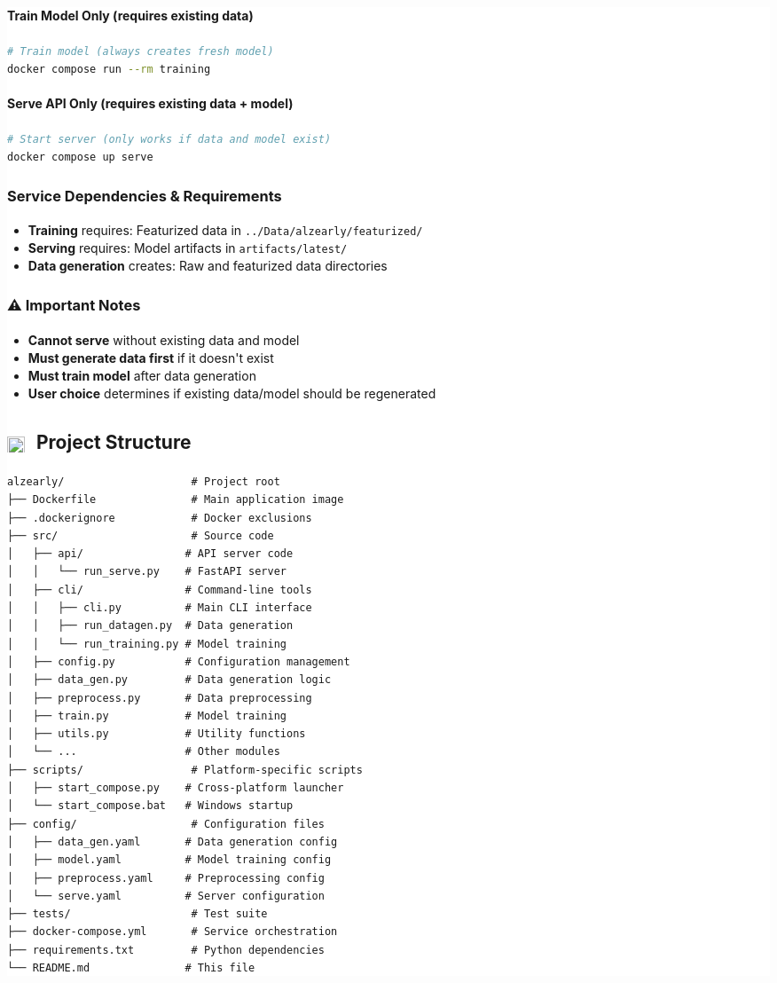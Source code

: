 #### Train Model Only (requires existing data)
```bash
# Train model (always creates fresh model)
docker compose run --rm training
```

#### Serve API Only (requires existing data + model)
```bash
# Start server (only works if data and model exist)
docker compose up serve
```

### Service Dependencies & Requirements
- **Training** requires: Featurized data in `../Data/alzearly/featurized/`
- **Serving** requires: Model artifacts in `artifacts/latest/`
- **Data generation** creates: Raw and featurized data directories

### ⚠️ Important Notes
- **Cannot serve** without existing data and model
- **Must generate data first** if it doesn't exist
- **Must train model** after data generation
- **User choice** determines if existing data/model should be regenerated

## <img src="readme_images/hippo.jpeg" width="20" height="20" style="vertical-align: middle; margin-right: 8px;"> Project Structure

```
alzearly/                    # Project root
├── Dockerfile               # Main application image
├── .dockerignore            # Docker exclusions
├── src/                     # Source code
│   ├── api/                # API server code
│   │   └── run_serve.py    # FastAPI server
│   ├── cli/                # Command-line tools
│   │   ├── cli.py          # Main CLI interface
│   │   ├── run_datagen.py  # Data generation
│   │   └── run_training.py # Model training
│   ├── config.py           # Configuration management
│   ├── data_gen.py         # Data generation logic
│   ├── preprocess.py       # Data preprocessing
│   ├── train.py            # Model training
│   ├── utils.py            # Utility functions
│   └── ...                 # Other modules
├── scripts/                 # Platform-specific scripts
│   ├── start_compose.py    # Cross-platform launcher
│   └── start_compose.bat   # Windows startup
├── config/                  # Configuration files
│   ├── data_gen.yaml       # Data generation config
│   ├── model.yaml          # Model training config
│   ├── preprocess.yaml     # Preprocessing config
│   └── serve.yaml          # Server configuration
├── tests/                   # Test suite
├── docker-compose.yml       # Service orchestration
├── requirements.txt         # Python dependencies
└── README.md               # This file
```
